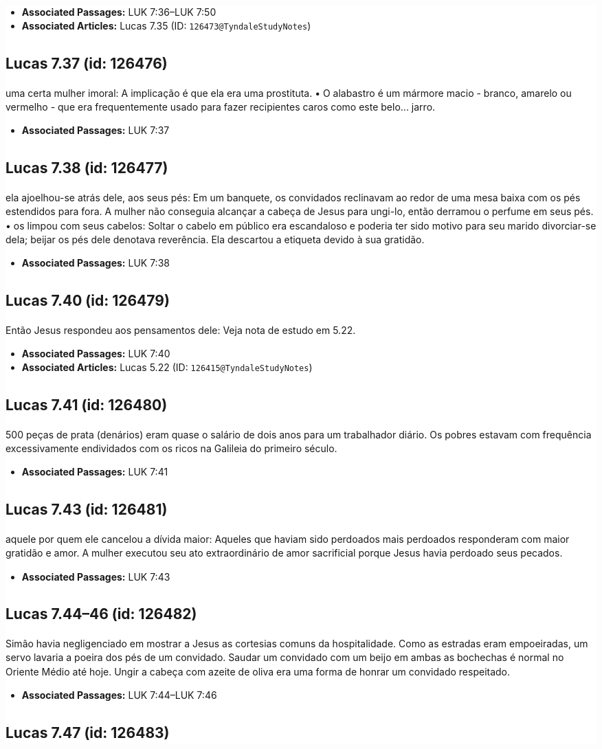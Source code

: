 * **Associated Passages:** LUK 7:36–LUK 7:50
* **Associated Articles:** Lucas 7.35 (ID: `126473@TyndaleStudyNotes`)

## Lucas 7.37 (id: 126476)

uma certa mulher imoral: A implicação é que ela era uma prostituta. • O alabastro é um mármore macio \- branco, amarelo ou vermelho \- que era frequentemente usado para fazer recipientes caros como este belo... jarro.

* **Associated Passages:** LUK 7:37

## Lucas 7.38 (id: 126477)

ela ajoelhou\-se atrás dele, aos seus pés: Em um banquete, os convidados reclinavam ao redor de uma mesa baixa com os pés estendidos para fora. A mulher não conseguia alcançar a cabeça de Jesus para ungi\-lo, então derramou o perfume em seus pés. • os limpou com seus cabelos: Soltar o cabelo em público era escandaloso e poderia ter sido motivo para seu marido divorciar\-se dela; beijar os pés dele denotava reverência. Ela descartou a etiqueta devido à sua gratidão.

* **Associated Passages:** LUK 7:38

## Lucas 7.40 (id: 126479)

Então Jesus respondeu aos pensamentos dele: Veja nota de estudo em 5\.22.

* **Associated Passages:** LUK 7:40
* **Associated Articles:** Lucas 5.22 (ID: `126415@TyndaleStudyNotes`)

## Lucas 7.41 (id: 126480)

500 peças de prata (denários) eram quase o salário de dois anos para um trabalhador diário. Os pobres estavam com frequência excessivamente endividados com os ricos na Galileia do primeiro século.

* **Associated Passages:** LUK 7:41

## Lucas 7.43 (id: 126481)

aquele por quem ele cancelou a dívida maior: Aqueles que haviam sido perdoados mais perdoados responderam com maior gratidão e amor. A mulher executou seu ato extraordinário de amor sacrificial porque Jesus havia perdoado seus pecados.

* **Associated Passages:** LUK 7:43

## Lucas 7.44–46 (id: 126482)

Simão havia negligenciado em mostrar a Jesus as cortesias comuns da hospitalidade. Como as estradas eram empoeiradas, um servo lavaria a poeira dos pés de um convidado. Saudar um convidado com um beijo em ambas as bochechas é normal no Oriente Médio até hoje. Ungir a cabeça com azeite de oliva era uma forma de honrar um convidado respeitado.

* **Associated Passages:** LUK 7:44–LUK 7:46

## Lucas 7.47 (id: 126483)
